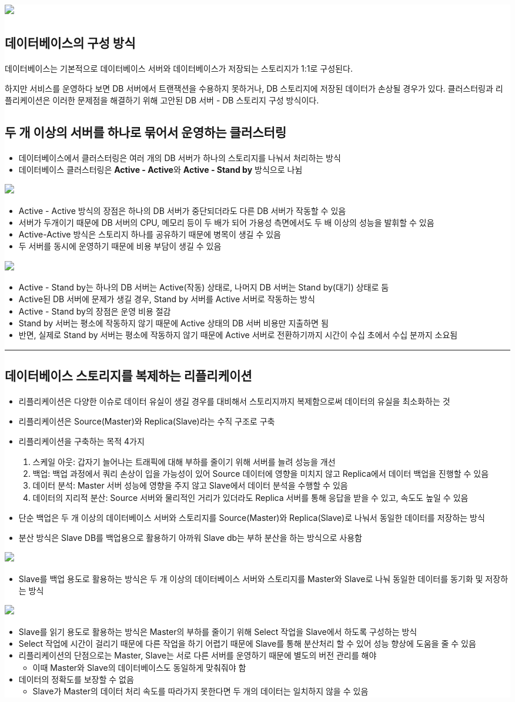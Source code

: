 <img src="https://github.com/CS-Algorithm-Study/CS/assets/77067383/5598768b-baa4-4067-b552-d55053e6e824" width="70%">

## 데이터베이스의 구성 방식

데이터베이스는 기본적으로 데이터베이스 서버와 데이터베이스가 저장되는 스토리지가 1:1로 구성된다.

하지만 서비스를 운영하다 보면 DB 서버에서 트랜잭션을 수용하지 못하거나, DB 스토리지에 저장된 데이터가 손상될 경우가 있다. 클러스터링과 리플리케이션은 이러한 문제점을 해결하기 위해 고안된 DB 서버 - DB 스토리지 구성 방식이다.

## 두 개 이상의 서버를 하나로 묶어서 운영하는 클러스터링

- 데이터베이스에서 클러스터링은 여러 개의 DB 서버가 하나의 스토리지를 나눠서 처리하는 방식
- 데이터베이스 클러스터링은 **Active - Active**와 **Active - Stand by** 방식으로 나뉨
<img src="https://github.com/CS-Algorithm-Study/CS/assets/77067383/e2855d60-b30b-4faa-83d6-bb0dbd4b9597" width="70%">

- Active - Active 방식의 장점은 하나의 DB 서버가 중단되더라도 다른 DB 서버가 작동할 수 있음
- 서버가 두개이기 때문에 DB 서버의 CPU, 메모리 등이 두 배가 되어 가용성 측면에서도 두 배 이상의 성능을 발휘할 수 있음
- Active-Active 방식은 스토리지 하나를 공유하기 때문에 병목이 생길 수 있음
- 두 서버를 동시에 운영하기 때문에 비용 부담이 생길 수 있음

<img src="https://github.com/CS-Algorithm-Study/CS/assets/77067383/fd482f94-843c-4d43-a7c6-17a2a83337f6" width="70%">

- Active - Stand by는 하나의 DB 서버는 Active(작동) 상태로, 나머지 DB 서버는 Stand by(대기) 상태로 둠
- Active된 DB 서버에 문제가 생길 경우, Stand by 서버를 Active 서버로 작동하는 방식
- Active - Stand by의 장점은 운영 비용 절감
- Stand by 서버는 평소에 작동하지 않기 때문에 Active 상태의 DB 서버 비용만 지출하면 됨
- 반면, 실제로 Stand by 서버는 평소에 작동하지 않기 때문에 Active 서버로 전환하기까지 시간이 수십 초에서 수십 분까지 소요됨

---

## **데이터베이스 스토리지를 복제하는 리플리케이션**

- 리플리케이션은 다양한 이슈로 데이터 유실이 생길 경우를 대비해서 스토리지까지 복제함으로써 데이터의 유실을 최소화하는 것
- 리플리케이션은 Source(Master)와 Replica(Slave)라는 수직 구조로 구축

- 리플리케이션을 구축하는 목적 4가지
    1. 스케일 아웃: 갑자기 늘어나는 트래픽에 대해 부하를 줄이기 위해 서버를 늘려 성능을 개선
    2. 백업: 백업 과정에서 쿼리 손상이 입을 가능성이 있어 Source 데이터에 영향을 미치지 않고 Replica에서 데이터 백업을 진행할 수 있음
    3. 데이터 분석: Master 서버 성능에 영향을 주지 않고 Slave에서 데이터 분석을 수행할 수 있음
    4. 데이터의 지리적 분산: Source 서버와 물리적인 거리가 있더라도 Replica 서버를 통해 응답을 받을 수 있고, 속도도 높일 수 있음

- 단순 백업은 두 개 이상의 데이터베이스 서버와 스토리지를 Source(Master)와 Replica(Slave)로 나눠서 동일한 데이터를 저장하는 방식
- 분산 방식은 Slave DB를 백업용으로 활용하기 아까워 Slave db는 부하 분산을 하는 방식으로 사용함

<img src="https://github.com/CS-Algorithm-Study/CS/assets/77067383/23ffe6bf-4bdd-466a-8a3c-4e9240cbbb42" width="70%">

- Slave를 백업 용도로 활용하는 방식은 두 개 이상의 데이터베이스 서버와 스토리지를 Master와 Slave로 나눠 동일한 데이터를 동기화 및 저장하는 방식

<img src="https://github.com/CS-Algorithm-Study/CS/assets/77067383/bad25fef-b056-47c8-b151-3e9b99e06a97" width="70%">

- Slave를 읽기 용도로 활용하는 방식은 Master의 부하를 줄이기 위해 Select 작업을 Slave에서 하도록 구성하는 방식
- Select 작업에 시간이 걸리기 때문에 다른 작업을 하기 어렵기 때문에 Slave를 통해 분산처리 할 수 있어 성능 향상에 도움을 줄 수 있음
- 리플리케이션의 단점으로는 Master, Slave는 서로 다른 서버를 운영하기 때문에 별도의 버전 관리를 해야
    - 이때 Master와 Slave의 데이터베이스도 동일하게 맞춰줘야 함
- 데이터의 정확도를 보장할 수 없음
    - Slave가 Master의 데이터 처리 속도를 따라가지 못한다면 두 개의 데이터는 일치하지 않을 수 있음
